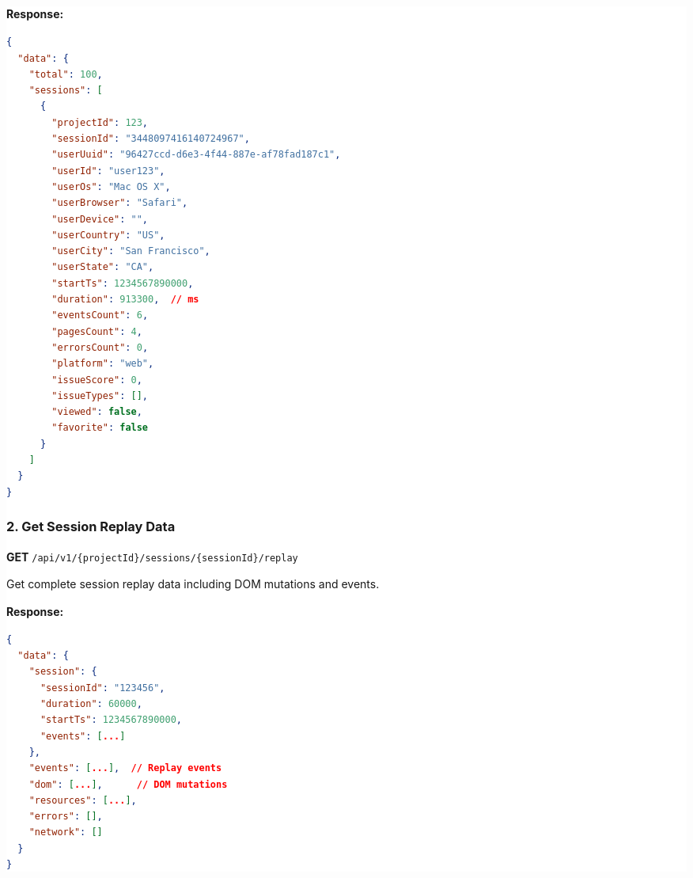 **Response:**
```json
{
  "data": {
    "total": 100,
    "sessions": [
      {
        "projectId": 123,
        "sessionId": "3448097416140724967",
        "userUuid": "96427ccd-d6e3-4f44-887e-af78fad187c1",
        "userId": "user123",
        "userOs": "Mac OS X",
        "userBrowser": "Safari",
        "userDevice": "",
        "userCountry": "US",
        "userCity": "San Francisco",
        "userState": "CA",
        "startTs": 1234567890000,
        "duration": 913300,  // ms
        "eventsCount": 6,
        "pagesCount": 4,
        "errorsCount": 0,
        "platform": "web",
        "issueScore": 0,
        "issueTypes": [],
        "viewed": false,
        "favorite": false
      }
    ]
  }
}
```

### 2. Get Session Replay Data
**GET** `/api/v1/{projectId}/sessions/{sessionId}/replay`

Get complete session replay data including DOM mutations and events.

**Response:**
```json
{
  "data": {
    "session": {
      "sessionId": "123456",
      "duration": 60000,
      "startTs": 1234567890000,
      "events": [...]
    },
    "events": [...],  // Replay events
    "dom": [...],      // DOM mutations
    "resources": [...],
    "errors": [],
    "network": []
  }
}
```
